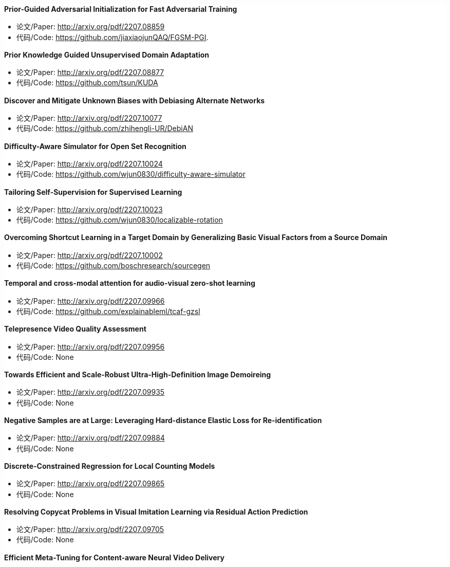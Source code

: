 **Prior-Guided Adversarial Initialization for Fast Adversarial Training**

- 论文/Paper: http://arxiv.org/pdf/2207.08859
- 代码/Code: https://github.com/jiaxiaojunQAQ/FGSM-PGI.

**Prior Knowledge Guided Unsupervised Domain Adaptation**

- 论文/Paper: http://arxiv.org/pdf/2207.08877
- 代码/Code: https://github.com/tsun/KUDA

**Discover and Mitigate Unknown Biases with Debiasing Alternate Networks**

- 论文/Paper: http://arxiv.org/pdf/2207.10077
- 代码/Code: https://github.com/zhihengli-UR/DebiAN

**Difficulty-Aware Simulator for Open Set Recognition**

- 论文/Paper: http://arxiv.org/pdf/2207.10024
- 代码/Code: https://github.com/wjun0830/difficulty-aware-simulator

**Tailoring Self-Supervision for Supervised Learning**

- 论文/Paper: http://arxiv.org/pdf/2207.10023
- 代码/Code: https://github.com/wjun0830/localizable-rotation

**Overcoming Shortcut Learning in a Target Domain by Generalizing Basic Visual Factors from a Source Domain**

- 论文/Paper: http://arxiv.org/pdf/2207.10002
- 代码/Code: https://github.com/boschresearch/sourcegen

**Temporal and cross-modal attention for audio-visual zero-shot learning**

- 论文/Paper: http://arxiv.org/pdf/2207.09966
- 代码/Code: https://github.com/explainableml/tcaf-gzsl

**Telepresence Video Quality Assessment**

- 论文/Paper: http://arxiv.org/pdf/2207.09956
- 代码/Code: None

**Towards Efficient and Scale-Robust Ultra-High-Definition Image Demoireing**

- 论文/Paper: http://arxiv.org/pdf/2207.09935
- 代码/Code: None

**Negative Samples are at Large: Leveraging Hard-distance Elastic Loss for Re-identification**

- 论文/Paper: http://arxiv.org/pdf/2207.09884
- 代码/Code: None

**Discrete-Constrained Regression for Local Counting Models**

- 论文/Paper: http://arxiv.org/pdf/2207.09865
- 代码/Code: None

**Resolving Copycat Problems in Visual Imitation Learning via Residual Action Prediction**

- 论文/Paper: http://arxiv.org/pdf/2207.09705
- 代码/Code: None

**Efficient Meta-Tuning for Content-aware Neural Video Delivery**
